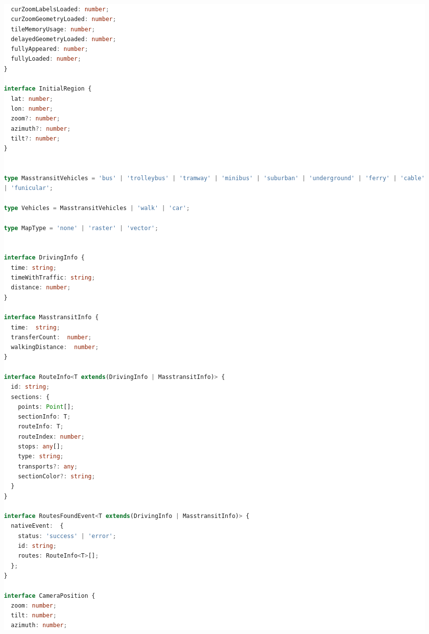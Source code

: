 ```typescript
  curZoomLabelsLoaded: number;
  curZoomGeometryLoaded: number;
  tileMemoryUsage: number;
  delayedGeometryLoaded: number;
  fullyAppeared: number;
  fullyLoaded: number;
}

interface InitialRegion {
  lat: number;
  lon: number;
  zoom?: number;
  azimuth?: number;
  tilt?: number;
}


type MasstransitVehicles = 'bus' | 'trolleybus' | 'tramway' | 'minibus' | 'suburban' | 'underground' | 'ferry' | 'cable' | 'funicular';

type Vehicles = MasstransitVehicles | 'walk' | 'car';

type MapType = 'none' | 'raster' | 'vector';


interface DrivingInfo {
  time: string;
  timeWithTraffic: string;
  distance: number;
}

interface MasstransitInfo {
  time:  string;
  transferCount:  number;
  walkingDistance:  number;
}

interface RouteInfo<T extends(DrivingInfo | MasstransitInfo)> {
  id: string;
  sections: {
    points: Point[];
    sectionInfo: T;
    routeInfo: T;
    routeIndex: number;
    stops: any[];
    type: string;
    transports?: any;
    sectionColor?: string;
  }
}

interface RoutesFoundEvent<T extends(DrivingInfo | MasstransitInfo)> {
  nativeEvent:  {
    status: 'success' | 'error';
    id: string;
    routes: RouteInfo<T>[];
  };
}

interface CameraPosition {
  zoom: number;
  tilt: number;
  azimuth: number;
```